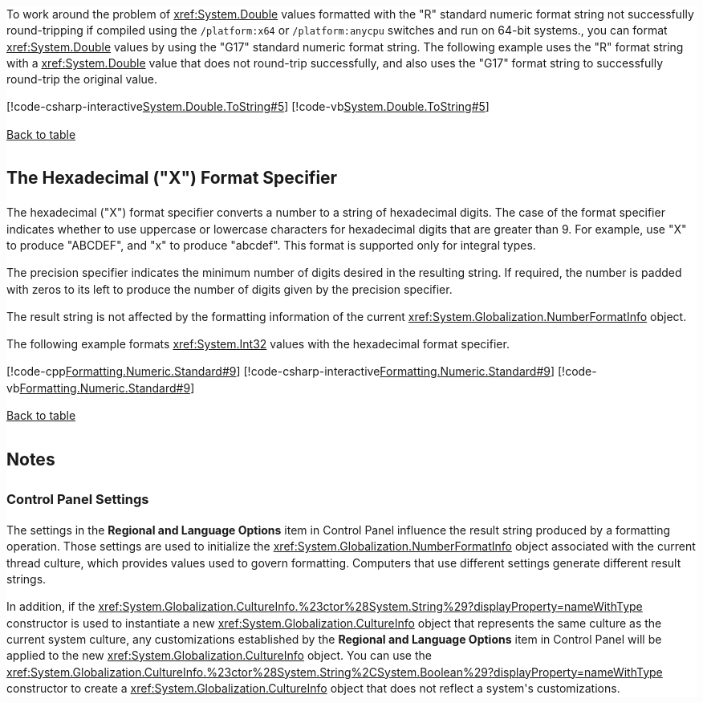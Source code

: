  To work around the problem of <xref:System.Double> values formatted with the "R" standard numeric format string not successfully round-tripping if compiled using the `/platform:x64` or `/platform:anycpu` switches and run on 64-bit systems., you can format <xref:System.Double> values by using the "G17" standard numeric format string. The following example uses the "R" format string with a <xref:System.Double> value that does not round-trip successfully, and also uses the "G17" format string to successfully round-trip the original value.  
  
 [!code-csharp-interactive[System.Double.ToString#5](../../../samples/snippets/csharp/VS_Snippets_CLR_System/system.Double.ToString/cs/roundtripex1.cs#5)]
 [!code-vb[System.Double.ToString#5](../../../samples/snippets/visualbasic/VS_Snippets_CLR_System/system.Double.ToString/vb/roundtripex1.vb#5)]  
  
 [Back to table](#table)  
  
<a name="XFormatString"></a>   
## The Hexadecimal ("X") Format Specifier  
 The hexadecimal ("X") format specifier converts a number to a string of hexadecimal digits. The case of the format specifier indicates whether to use uppercase or lowercase characters for hexadecimal digits that are greater than 9. For example, use "X" to produce "ABCDEF", and "x" to produce "abcdef". This format is supported only for integral types.  
  
 The precision specifier indicates the minimum number of digits desired in the resulting string. If required, the number is padded with zeros to its left to produce the number of digits given by the precision specifier.  
  
 The result string is not affected by the formatting information of the current <xref:System.Globalization.NumberFormatInfo> object.  
  
 The following example formats <xref:System.Int32> values with the hexadecimal format specifier.  
  
 [!code-cpp[Formatting.Numeric.Standard#9](../../../samples/snippets/cpp/VS_Snippets_CLR/Formatting.Numeric.Standard/cpp/Standard.cpp#9)]
 [!code-csharp-interactive[Formatting.Numeric.Standard#9](../../../samples/snippets/csharp/VS_Snippets_CLR/Formatting.Numeric.Standard/cs/Standard.cs#9)]
 [!code-vb[Formatting.Numeric.Standard#9](../../../samples/snippets/visualbasic/VS_Snippets_CLR/Formatting.Numeric.Standard/vb/Standard.vb#9)]  
  
 [Back to table](#table)  
  
<a name="NotesStandardFormatting"></a>   
## Notes  
  
### Control Panel Settings  
 The settings in the **Regional and Language Options** item in Control Panel influence the result string produced by a formatting operation. Those settings are used to initialize the <xref:System.Globalization.NumberFormatInfo> object associated with the current thread culture, which provides values used to govern formatting. Computers that use different settings generate different result strings.  
  
 In addition, if the <xref:System.Globalization.CultureInfo.%23ctor%28System.String%29?displayProperty=nameWithType> constructor is used to instantiate a new <xref:System.Globalization.CultureInfo> object that represents the same culture as the current system culture, any customizations established by the **Regional and Language Options** item in Control Panel will be applied to the new <xref:System.Globalization.CultureInfo> object. You can use the <xref:System.Globalization.CultureInfo.%23ctor%28System.String%2CSystem.Boolean%29?displayProperty=nameWithType> constructor to create a <xref:System.Globalization.CultureInfo> object that does not reflect a system's customizations.  
  